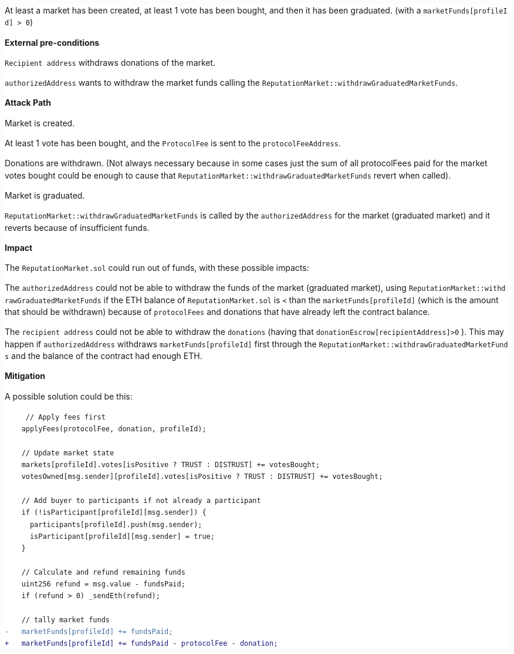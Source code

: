 At least a market has been created, at least 1 vote has been bought, and then it has been graduated. (with a `marketFunds[profileId] > 0`)

**External pre-conditions**

`Recipient address` withdraws donations of the market.

`authorizedAddress` wants to withdraw the market funds calling the `ReputationMarket::withdrawGraduatedMarketFunds`.

**Attack Path**

Market is created.

At least 1 vote has been bought, and the `ProtocolFee` is sent to the `protocolFeeAddress`.

Donations are withdrawn. (Not always necessary because in some cases just the sum of all protocolFees paid for the market votes bought could be enough
to cause that `ReputationMarket::withdrawGraduatedMarketFunds` revert when called).

Market is graduated.

`ReputationMarket::withdrawGraduatedMarketFunds` is called by the `authorizedAddress` for the market (graduated market) and it reverts because of insufficient funds.

**Impact**

The `ReputationMarket.sol` could run out of funds, with these possible impacts:

The `authorizedAddress` could not be able to withdraw the funds of the market (graduated market), using `ReputationMarket::withdrawGraduatedMarketFunds` if the ETH balance of `ReputationMarket.sol` is `<` than the `marketFunds[profileId]` (which is the amount that should be withdrawn) because of `protocolFees` and
donations that have already left the contract balance.

The `recipient address` could not be able to withdraw the `donations` (having that `donationEscrow[recipientAddress]>0` ). This may happen if `authorizedAddress` withdraws `marketFunds[profileId]` first through the `ReputationMarket::withdrawGraduatedMarketFunds` and the balance of the contract had enough ETH.

**Mitigation**

A possible solution could be this:

```diff
     // Apply fees first
    applyFees(protocolFee, donation, profileId);

    // Update market state
    markets[profileId].votes[isPositive ? TRUST : DISTRUST] += votesBought;
    votesOwned[msg.sender][profileId].votes[isPositive ? TRUST : DISTRUST] += votesBought;

    // Add buyer to participants if not already a participant
    if (!isParticipant[profileId][msg.sender]) {
      participants[profileId].push(msg.sender);
      isParticipant[profileId][msg.sender] = true;
    }

    // Calculate and refund remaining funds
    uint256 refund = msg.value - fundsPaid;
    if (refund > 0) _sendEth(refund);

    // tally market funds
-   marketFunds[profileId] += fundsPaid;
+   marketFunds[profileId] += fundsPaid - protocolFee - donation;
 ```